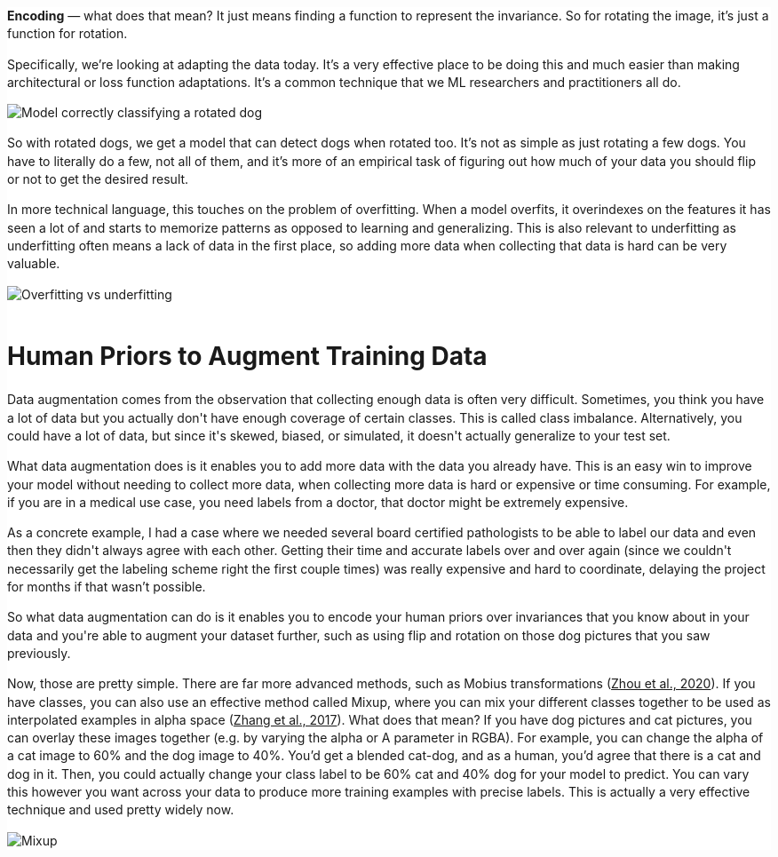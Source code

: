 **Encoding** — what does that mean? It just means finding a function to represent the invariance. So for rotating the image, it’s just a function for rotation.

Specifically, we’re looking at adapting the data today. It’s a very effective place to be doing this and much easier than making architectural or loss function adaptations. It’s a common technique that we ML researchers and practitioners all do.

![Model correctly classifying a rotated dog](lec8.009.jpeg)

So with rotated dogs, we get a model that can detect dogs when rotated too. It’s not as simple as just rotating a few dogs. You have to literally do a few, not all of them, and it’s more of an empirical task of figuring out how much of your data you should flip or not to get the desired result.

In more technical language, this touches on the problem of overfitting. When a model overfits, it overindexes on the features it has seen a lot of and starts to memorize patterns as opposed to learning and generalizing. This is also relevant to underfitting as underfitting often means a lack of data in the first place, so adding more data when collecting that data is hard can be very valuable.

![Overfitting vs underfitting](lec8.010.jpeg)

# Human Priors to Augment Training Data

Data augmentation comes from the observation that collecting enough data is often very difficult. Sometimes, you think you have a lot of data but you actually don't have enough coverage of certain classes. This is called class imbalance. Alternatively, you could have a lot of data, but since it's skewed, biased, or simulated, it doesn't actually generalize to your test set.

What data augmentation does is it enables you to add more data with the data you already have. This is an easy win to improve your model without needing to collect more data, when collecting more data is hard or expensive or time consuming. For example, if you are in a medical use case, you need labels from a doctor, that doctor might be extremely expensive.

As a concrete example, I had a case where we needed several board certified pathologists to be able to label our data and even then they didn't always agree with each other. Getting their time and accurate labels over and over again (since we couldn't necessarily get the labeling scheme right the first couple times) was really expensive and hard to coordinate, delaying the project for months if that wasn’t possible.

So what data augmentation can do is it enables you to encode your human priors over invariances that you know about in your data and you're able to augment your dataset further, such as using flip and rotation on those dog pictures that you saw previously.

Now, those are pretty simple. There are far more advanced methods, such as Mobius transformations ([Zhou et al., 2020](https://arxiv.org/abs/2002.02917)). If you have classes, you can also use an effective method called Mixup, where you can mix your different classes together to be used as interpolated examples in alpha space ([Zhang et al., 2017](https://arxiv.org/abs/1710.09412)). What does that mean? If you have dog pictures and cat pictures, you can overlay these images together (e.g. by varying the alpha or A parameter in RGBA). For example, you can change the alpha of a cat image to 60% and the dog image to 40%. You’d get a blended cat-dog, and as a human, you’d agree that there is a cat and dog in it. Then, you could actually change your class label to be 60% cat and 40% dog for your model to predict. You can vary this however you want across your data to produce more training examples with precise labels. This is actually a very effective technique and used pretty widely now.

![Mixup](lec8.015.jpeg)
